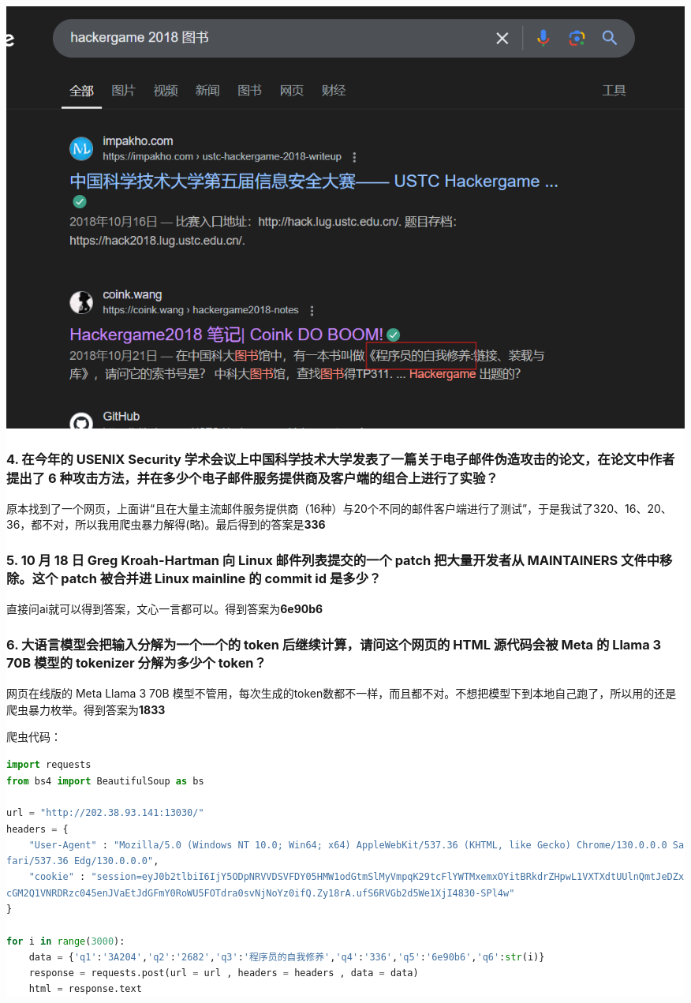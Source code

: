 <img src="img\屏幕截图 2024-11-09 153857.png">

### 4.  在今年的 USENIX Security 学术会议上中国科学技术大学发表了一篇关于电子邮件伪造攻击的论文，在论文中作者提出了 6 种攻击方法，并在多少个电子邮件服务提供商及客户端的组合上进行了实验？

原本找到了一个网页，上面讲“且在大量主流邮件服务提供商（16种）与20个不同的邮件客户端进行了测试”，于是我试了320、16、20、36，都不对，所以我用爬虫暴力解得(略)。最后得到的答案是**336**

### 5. 10 月 18 日 Greg Kroah-Hartman 向 Linux 邮件列表提交的一个 patch 把大量开发者从 MAINTAINERS 文件中移除。这个 patch 被合并进 Linux mainline 的 commit id 是多少？

直接问ai就可以得到答案，文心一言都可以。得到答案为**6e90b6**

### 6. 大语言模型会把输入分解为一个一个的 token 后继续计算，请问这个网页的 HTML 源代码会被 Meta 的 Llama 3 70B 模型的 tokenizer 分解为多少个 token？

网页在线版的 Meta Llama 3 70B 模型不管用，每次生成的token数都不一样，而且都不对。不想把模型下到本地自己跑了，所以用的还是爬虫暴力枚举。得到答案为**1833**

爬虫代码：

```python
import requests
from bs4 import BeautifulSoup as bs

url = "http://202.38.93.141:13030/"
headers = {
    "User-Agent" : "Mozilla/5.0 (Windows NT 10.0; Win64; x64) AppleWebKit/537.36 (KHTML, like Gecko) Chrome/130.0.0.0 Safari/537.36 Edg/130.0.0.0",
    "cookie" : "session=eyJ0b2tlbiI6IjY5ODpNRVVDSVFDY05HMW1odGtmSlMyVmpqK29tcFlYWTMxemxOYitBRkdrZHpwL1VXTXdtUUlnQmtJeDZxcGM2Q1VNRDRzc045enJVaEtJdGFmY0RoWU5FOTdra0svNjNoYz0ifQ.Zy18rA.ufS6RVGb2d5We1XjI4830-SPl4w"
}

for i in range(3000):
    data = {'q1':'3A204','q2':'2682','q3':'程序员的自我修养','q4':'336','q5':'6e90b6','q6':str(i)}
    response = requests.post(url = url , headers = headers , data = data)
    html = response.text
```